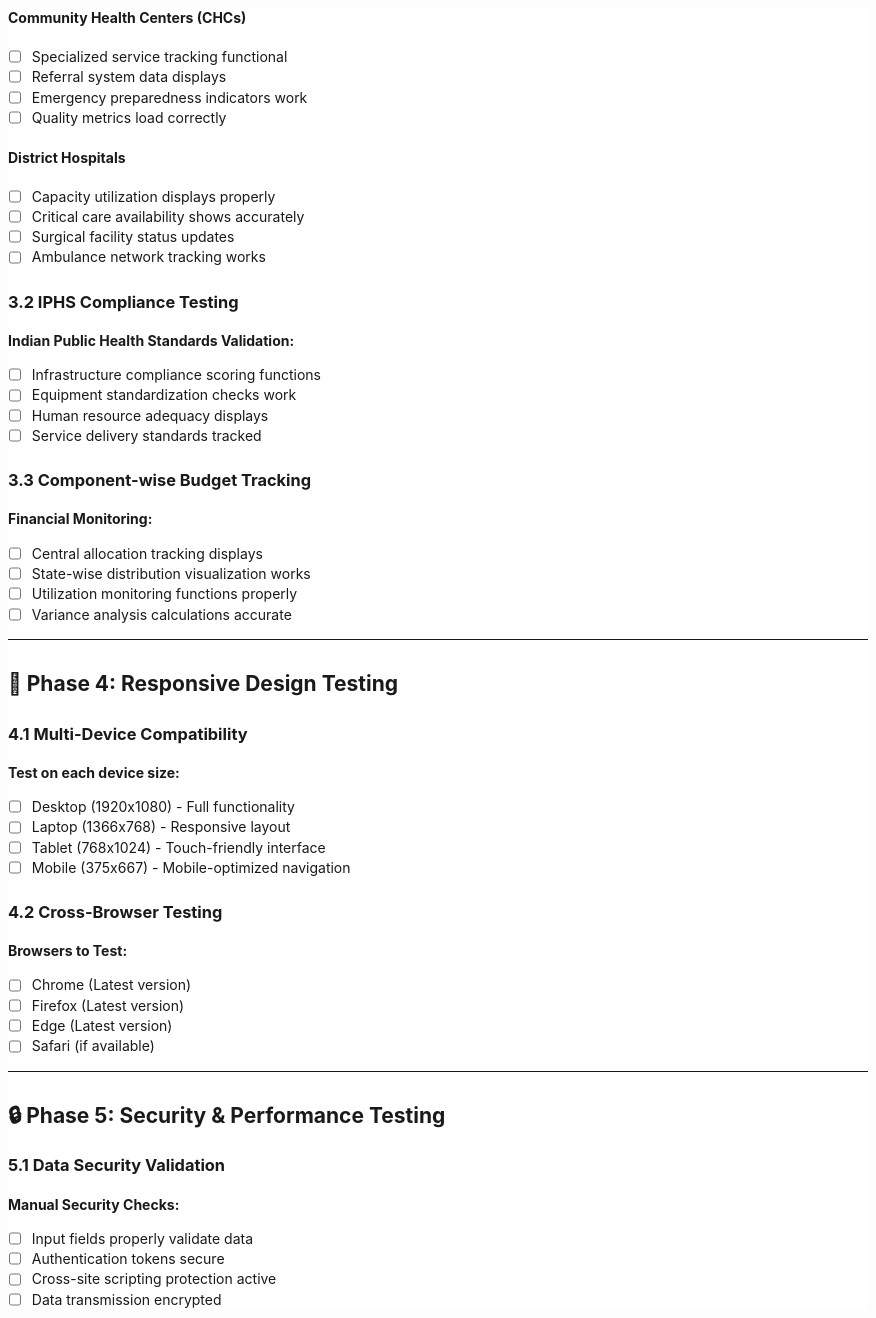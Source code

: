 #### Community Health Centers (CHCs)  
- [ ] Specialized service tracking functional
- [ ] Referral system data displays
- [ ] Emergency preparedness indicators work
- [ ] Quality metrics load correctly

#### District Hospitals
- [ ] Capacity utilization displays properly
- [ ] Critical care availability shows accurately
- [ ] Surgical facility status updates
- [ ] Ambulance network tracking works

### 3.2 IPHS Compliance Testing
**Indian Public Health Standards Validation:**
- [ ] Infrastructure compliance scoring functions
- [ ] Equipment standardization checks work
- [ ] Human resource adequacy displays
- [ ] Service delivery standards tracked

### 3.3 Component-wise Budget Tracking
**Financial Monitoring:**
- [ ] Central allocation tracking displays
- [ ] State-wise distribution visualization works
- [ ] Utilization monitoring functions properly
- [ ] Variance analysis calculations accurate

---

## 📱 Phase 4: Responsive Design Testing

### 4.1 Multi-Device Compatibility
**Test on each device size:**
- [ ] Desktop (1920x1080) - Full functionality
- [ ] Laptop (1366x768) - Responsive layout
- [ ] Tablet (768x1024) - Touch-friendly interface
- [ ] Mobile (375x667) - Mobile-optimized navigation

### 4.2 Cross-Browser Testing
**Browsers to Test:**
- [ ] Chrome (Latest version)
- [ ] Firefox (Latest version)
- [ ] Edge (Latest version)
- [ ] Safari (if available)

---

## 🔒 Phase 5: Security & Performance Testing

### 5.1 Data Security Validation
**Manual Security Checks:**
- [ ] Input fields properly validate data
- [ ] Authentication tokens secure
- [ ] Cross-site scripting protection active
- [ ] Data transmission encrypted
